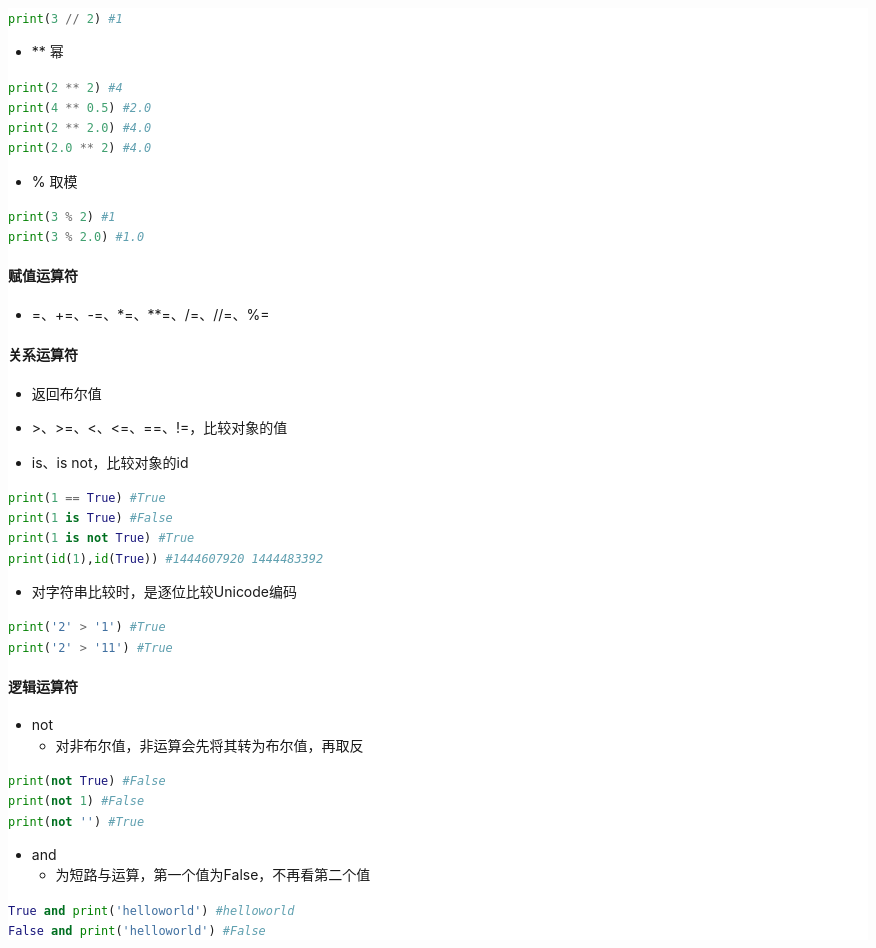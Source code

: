 ```python
print(3 // 2) #1
```

- ** 幂

```python
print(2 ** 2) #4
print(4 ** 0.5) #2.0
print(2 ** 2.0) #4.0
print(2.0 ** 2) #4.0
```

- % 取模

```python
print(3 % 2) #1
print(3 % 2.0) #1.0
```

#### 赋值运算符

- =、+=、-=、*=、**=、/=、//=、%=

#### 关系运算符

- 返回布尔值

- \>、>=、<、<=、==、!=，比较对象的值
- is、is not，比较对象的id

```python
print(1 == True) #True
print(1 is True) #False
print(1 is not True) #True
print(id(1),id(True)) #1444607920 1444483392
```

- 对字符串比较时，是逐位比较Unicode编码

```python
print('2' > '1') #True
print('2' > '11') #True
```

#### 逻辑运算符

- not
  - 对非布尔值，非运算会先将其转为布尔值，再取反

```python
print(not True) #False
print(not 1) #False
print(not '') #True
```

- and
  - 为短路与运算，第一个值为False，不再看第二个值

```python
True and print('helloworld') #helloworld
False and print('helloworld') #False
```
